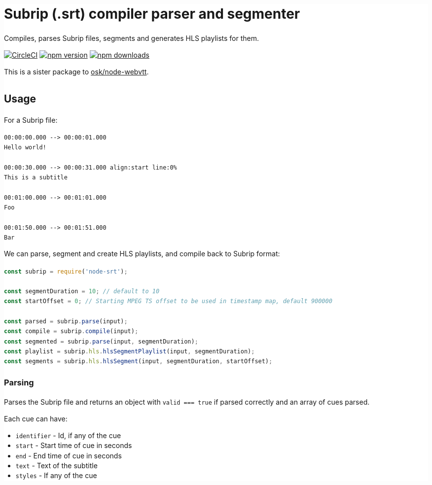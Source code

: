 # Subrip (.srt) compiler parser and segmenter

Compiles, parses Subrip files, segments and generates HLS playlists for them.

[![CircleCI](https://circleci.com/gh/goatandsheep/node-srt.svg?style=svg)](https://circleci.com/gh/goatandsheep/node-srt)
[![npm version](https://badgen.net/npm/v/node-srt)](https://www.npmjs.com/package/node-srt)
[![npm downloads](https://img.shields.io/npm/dt/node-srt.svg?style=flat-square)](https://www.npmjs.com/package/node-srt)

This is a sister package to [osk/node-webvtt](https://github.com/osk/node-webvtt).

## Usage

For a Subrip file:

```text
00:00:00.000 --> 00:00:01.000
Hello world!

00:00:30.000 --> 00:00:31.000 align:start line:0%
This is a subtitle

00:01:00.000 --> 00:01:01.000
Foo

00:01:50.000 --> 00:01:51.000
Bar
```

We can parse, segment and create HLS playlists, and compile back to Subrip format:

```javascript
const subrip = require('node-srt');

const segmentDuration = 10; // default to 10
const startOffset = 0; // Starting MPEG TS offset to be used in timestamp map, default 900000

const parsed = subrip.parse(input);
const compile = subrip.compile(input);
const segmented = subrip.parse(input, segmentDuration);
const playlist = subrip.hls.hlsSegmentPlaylist(input, segmentDuration);
const segments = subrip.hls.hlsSegment(input, segmentDuration, startOffset);
```

### Parsing

Parses the Subrip file and returns an object with `valid === true` if parsed correctly and an array of cues parsed.

Each cue can have:

* `identifier` - Id, if any of the cue
* `start` - Start time of cue in seconds
* `end` - End time of cue in seconds
* `text` - Text of the subtitle
* `styles` - If any of the cue
